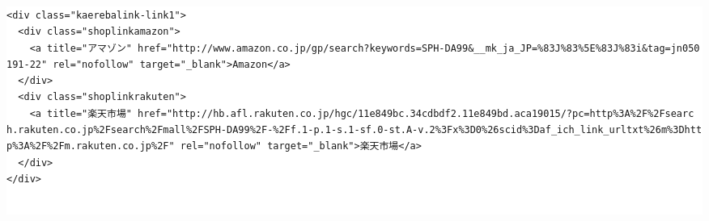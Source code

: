     <div class="kaerebalink-link1">
      <div class="shoplinkamazon">
        <a title="アマゾン" href="http://www.amazon.co.jp/gp/search?keywords=SPH-DA99&__mk_ja_JP=%83J%83%5E%83J%83i&tag=jn050191-22" rel="nofollow" target="_blank">Amazon</a>
      </div>
      <div class="shoplinkrakuten">
        <a title="楽天市場" href="http://hb.afl.rakuten.co.jp/hgc/11e849bc.34cdbdf2.11e849bd.aca19015/?pc=http%3A%2F%2Fsearch.rakuten.co.jp%2Fsearch%2Fmall%2FSPH-DA99%2F-%2Ff.1-p.1-s.1-sf.0-st.A-v.2%3Fx%3D0%26scid%3Daf_ich_link_urltxt%26m%3Dhttp%3A%2F%2Fm.rakuten.co.jp%2F" rel="nofollow" target="_blank">楽天市場</a>
      </div>
    </div>
  </div>
  <div class="booklink-footer" style="clear: left;">
     
  </div>
</div>

 [1]: https://twitter.com/jun3010me